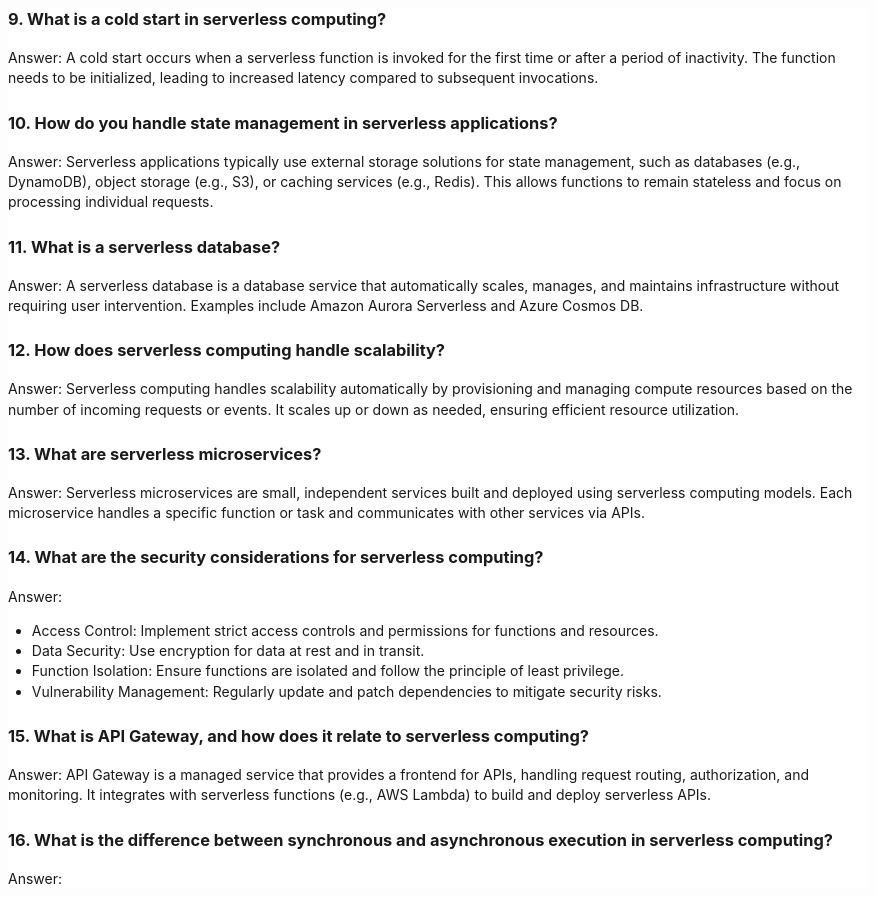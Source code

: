 ### 9\. What is a cold start in serverless computing?

Answer: A cold start occurs when a serverless function is invoked for the first time or after a period of inactivity. The function needs to be initialized, leading to increased latency compared to subsequent invocations.

### 10\. How do you handle state management in serverless applications?

Answer: Serverless applications typically use external storage solutions for state management, such as databases (e.g., DynamoDB), object storage (e.g., S3), or caching services (e.g., Redis). This allows functions to remain stateless and focus on processing individual requests.

### 11\. What is a serverless database?

Answer: A serverless database is a database service that automatically scales, manages, and maintains infrastructure without requiring user intervention. Examples include Amazon Aurora Serverless and Azure Cosmos DB.

### 12\. How does serverless computing handle scalability?

Answer: Serverless computing handles scalability automatically by provisioning and managing compute resources based on the number of incoming requests or events. It scales up or down as needed, ensuring efficient resource utilization.

### 13\. What are serverless microservices?

Answer: Serverless microservices are small, independent services built and deployed using serverless computing models. Each microservice handles a specific function or task and communicates with other services via APIs.

### 14\. What are the security considerations for serverless computing?

Answer:

-   Access Control: Implement strict access controls and permissions for functions and resources.
-   Data Security: Use encryption for data at rest and in transit.
-   Function Isolation: Ensure functions are isolated and follow the principle of least privilege.
-   Vulnerability Management: Regularly update and patch dependencies to mitigate security risks.

### 15\. What is API Gateway, and how does it relate to serverless computing?

Answer: API Gateway is a managed service that provides a frontend for APIs, handling request routing, authorization, and monitoring. It integrates with serverless functions (e.g., AWS Lambda) to build and deploy serverless APIs.

### 16\. What is the difference between synchronous and asynchronous execution in serverless computing?

Answer:
